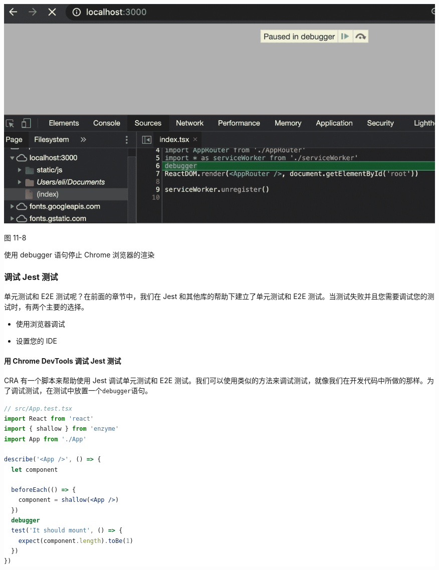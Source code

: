 ![img/503823_1_En_11_Fig8_HTML.jpg](img/503823_1_En_11_Fig8_HTML.jpg)

图 11-8

使用 debugger 语句停止 Chrome 浏览器的渲染

### 调试 Jest 测试

单元测试和 E2E 测试呢？在前面的章节中，我们在 Jest 和其他库的帮助下建立了单元测试和 E2E 测试。当测试失败并且您需要调试您的测试时，有两个主要的选择。

*   使用浏览器调试

*   设置您的 IDE

#### 用 Chrome DevTools 调试 Jest 测试

CRA 有一个脚本来帮助使用 Jest 调试单元测试和 E2E 测试。我们可以使用类似的方法来调试测试，就像我们在开发代码中所做的那样。为了调试测试，在测试中放置一个`debugger`语句。

```jsx
// src/App.test.tsx
import React from 'react'
import { shallow } from 'enzyme'
import App from './App'

describe('<App />', () => {
  let component

  beforeEach(() => {
    component = shallow(<App />)
  })
  debugger
  test('It should mount', () => {
    expect(component.length).toBe(1)
  })
})

```
